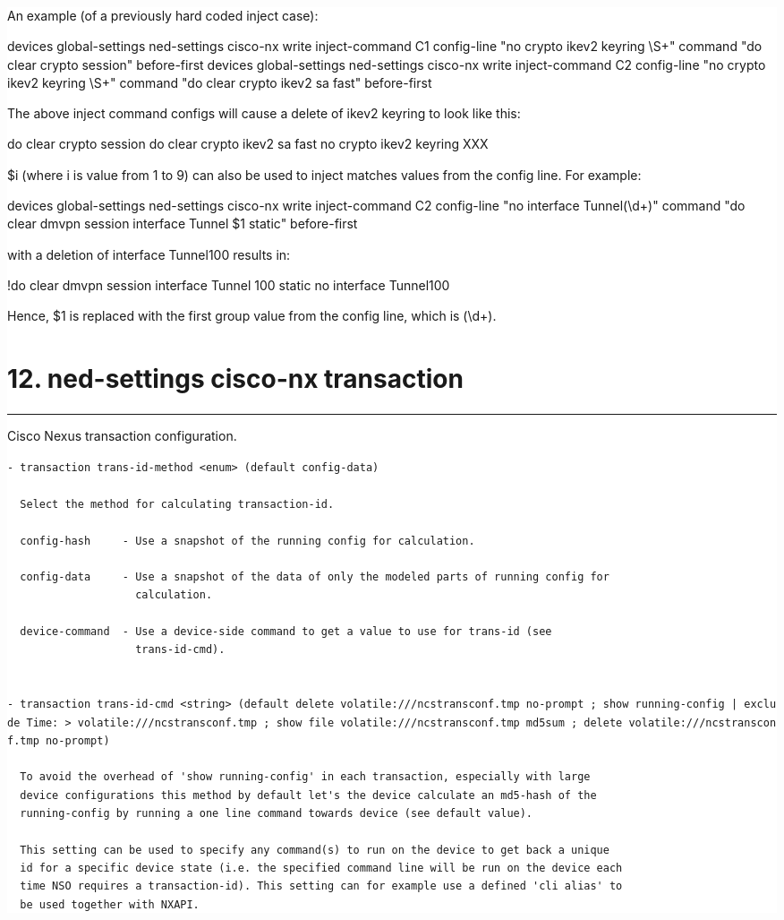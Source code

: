   An example (of a previously hard coded inject case):

   devices global-settings ned-settings cisco-nx write inject-command C1 config-line
    "no crypto ikev2 keyring \\S+" command "do clear crypto session" before-first
   devices global-settings ned-settings cisco-nx write inject-command C2 config-line
    "no crypto ikev2 keyring \\S+" command "do clear crypto ikev2 sa fast" before-first

  The above inject command configs will cause a delete of ikev2 keyring to
  look like this:

   do clear crypto session
   do clear crypto ikev2 sa fast
   no crypto ikev2 keyring XXX

  $i (where i is value from 1 to 9) can also be used to inject
  matches values from the config line. For example:

   devices global-settings ned-settings cisco-nx write inject-command C2 config-line
    "no interface Tunnel(\\d+)" command "do clear dmvpn session interface Tunnel $1 static" before-first

  with a deletion of interface Tunnel100 results in:

   !do clear dmvpn session interface Tunnel 100 static
   no interface Tunnel100

  Hence, $1 is replaced with the first group value from the config line,
  which is (\\d+).


# 12. ned-settings cisco-nx transaction
---------------------------------------

  Cisco Nexus transaction configuration.


    - transaction trans-id-method <enum> (default config-data)

      Select the method for calculating transaction-id.

      config-hash     - Use a snapshot of the running config for calculation.

      config-data     - Use a snapshot of the data of only the modeled parts of running config for
                        calculation.

      device-command  - Use a device-side command to get a value to use for trans-id (see
                        trans-id-cmd).


    - transaction trans-id-cmd <string> (default delete volatile:///ncstransconf.tmp no-prompt ; show running-config | exclude Time: > volatile:///ncstransconf.tmp ; show file volatile:///ncstransconf.tmp md5sum ; delete volatile:///ncstransconf.tmp no-prompt)

      To avoid the overhead of 'show running-config' in each transaction, especially with large
      device configurations this method by default let's the device calculate an md5-hash of the
      running-config by running a one line command towards device (see default value).

      This setting can be used to specify any command(s) to run on the device to get back a unique
      id for a specific device state (i.e. the specified command line will be run on the device each
      time NSO requires a transaction-id). This setting can for example use a defined 'cli alias' to
      be used together with NXAPI.
